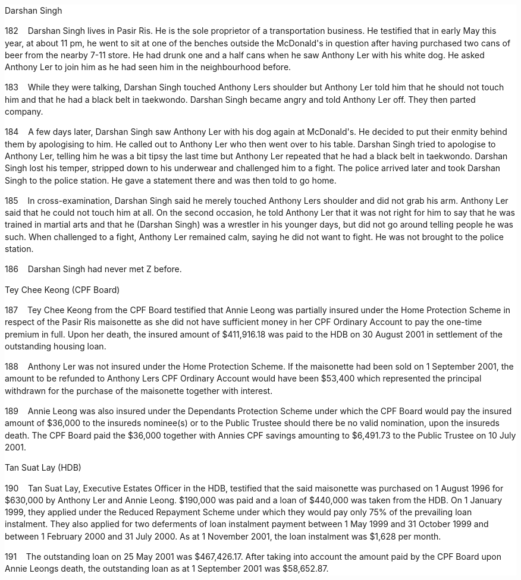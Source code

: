 Darshan Singh 

182    Darshan Singh lives in Pasir Ris. He is the sole proprietor of a transportation business. He testified that in early May this year, at about 11 pm, he went to sit at one of the benches outside the McDonald's in question after having purchased two cans of beer from the nearby 7-11 store. He had drunk one and a half cans when he saw Anthony Ler with his white dog. He asked Anthony Ler to join him as he had seen him in the neighbourhood before. 

183    While they were talking, Darshan Singh touched Anthony Lers shoulder but Anthony Ler told him that he should not touch him and that he had a black belt in taekwondo. Darshan Singh became angry and told Anthony Ler off. They then parted company. 

184    A few days later, Darshan Singh saw Anthony Ler with his dog again at McDonald's. He decided to put their enmity behind them by apologising to him. He called out to Anthony Ler who then went over to his table. Darshan Singh tried to apologise to Anthony Ler, telling him he was a bit tipsy the last time but Anthony Ler repeated that he had a black belt in taekwondo. Darshan Singh lost his temper, stripped down to his underwear and challenged him to a fight. The police arrived later and took Darshan Singh to the police station. He gave a statement there and was then told to go home. 

185    In cross-examination, Darshan Singh said he merely touched Anthony Lers shoulder and did not grab his arm. Anthony Ler said that he could not touch him at all. On the second occasion, he told Anthony Ler that it was not right for him to say that he was trained in martial arts and that he (Darshan Singh) was a wrestler in his younger days, but did not go around telling people he was such. When challenged to a fight, Anthony Ler remained calm, saying he did not want to fight. He was not brought to the police station. 

186    Darshan Singh had never met Z before. 

Tey Chee Keong (CPF Board) 

187    Tey Chee Keong from the CPF Board testified that Annie Leong was partially insured under the Home Protection Scheme in respect of the Pasir Ris maisonette as she did not have sufficient money in her CPF Ordinary Account to pay the one-time premium in full. Upon her death, the insured amount of $411,916.18 was paid to the HDB on 30 August 2001 in settlement of the outstanding housing loan. 

188    Anthony Ler was not insured under the Home Protection Scheme. If the maisonette had been sold on 1 September 2001, the amount to be refunded to Anthony Lers CPF Ordinary Account would have been $53,400 which represented the principal withdrawn for the purchase of the maisonette together with interest. 

189    Annie Leong was also insured under the Dependants Protection Scheme under which the CPF Board would pay the insured amount of $36,000 to the insureds nominee(s) or to the Public Trustee should there be no valid nomination, upon the insureds death. The CPF Board paid the $36,000 together with Annies CPF savings amounting to $6,491.73 to the Public Trustee on 10 July 2001. 

Tan Suat Lay (HDB) 


190    Tan Suat Lay, Executive Estates Officer in the HDB, testified that the said maisonette was purchased on 1 August 1996 for $630,000 by Anthony Ler and Annie Leong. $190,000 was paid and a loan of $440,000 was taken from the HDB. On 1 January 1999, they applied under the Reduced Repayment Scheme under which they would pay only 75% of the prevailing loan instalment. They also applied for two deferments of loan instalment payment between 1 May 1999 and 31 October 1999 and between 1 February 2000 and 31 July 2000. As at 1 November 2001, the loan instalment was $1,628 per month. 

191    The outstanding loan on 25 May 2001 was $467,426.17. After taking into account the amount paid by the CPF Board upon Annie Leongs death, the outstanding loan as at 1 September 2001 was $58,652.87. 

